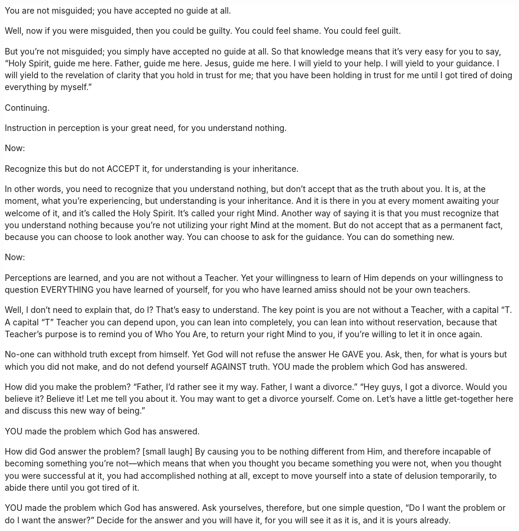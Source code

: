 You are not misguided; you have accepted no guide at all.  

Well, now if you were misguided, then you could be guilty. You could feel shame. You could feel guilt.

But you’re not misguided; you simply have accepted no guide at all. So that knowledge means that it’s very easy for you to say, “Holy Spirit, guide me here. Father, guide me here. Jesus, guide me here. I will yield to your help. I will yield to your guidance. I will yield to the revelation of clarity that you hold in trust for me; that you have been holding in trust for me until I got tired of doing everything by myself.”

Continuing.

Instruction in perception is your great need, for you understand nothing.  

Now:

Recognize this but do not ACCEPT it, for understanding is your inheritance.  

In other words, you need to recognize that you understand nothing, but don’t accept that as the truth about you. It is, at the moment, what you’re experiencing, but understanding is your inheritance. And it is there in you at every moment awaiting your welcome of it, and it’s called the Holy Spirit. It’s called your right Mind. Another way of saying it is that you must recognize that you understand nothing because you’re not utilizing your right Mind at the moment. But do not accept that as a permanent fact, because you can choose to look another way. You can choose to ask for the guidance. You can do something new.

Now:

Perceptions are learned, and you are not without a Teacher. Yet your willingness to learn of Him depends on your willingness to question EVERYTHING you have learned of yourself, for you who have learned amiss should not be your own teachers.  

Well, I don’t need to explain that, do I? That’s easy to understand. The key point is you are not without a Teacher, with a capital “T. A capital “T” Teacher you can depend upon, you can lean into completely, you can lean into without reservation, because that Teacher’s purpose is to remind you of Who You Are, to return your right Mind to you, if you’re willing to let it in once again.

No-one can withhold truth except from himself. Yet God will not refuse the answer He GAVE you. Ask, then, for what is yours but which you did not make, and do not defend yourself AGAINST truth. YOU made the problem which God has answered.  

How did you make the problem? “Father, I’d rather see it my way. Father, I want a divorce.” “Hey guys, I got a divorce. Would you believe it? Believe it! Let me tell you about it. You may want to get a divorce yourself. Come on. Let’s have a little get-together here and discuss this new way of being.”

YOU made the problem which God has answered.  

How did God answer the problem? [small laugh] By causing you to be nothing different from Him, and therefore incapable of becoming something you’re not—which means that when you thought you became something you were not, when you thought you were successful at it, you had accomplished nothing at all, except to move yourself into a state of delusion temporarily, to abide there until you got tired of it.

YOU made the problem which God has answered. Ask yourselves, therefore, but one simple question, “Do I want the problem or do I want the answer?” Decide for the answer and you will have it, for you will see it as it is, and it is yours already.  
